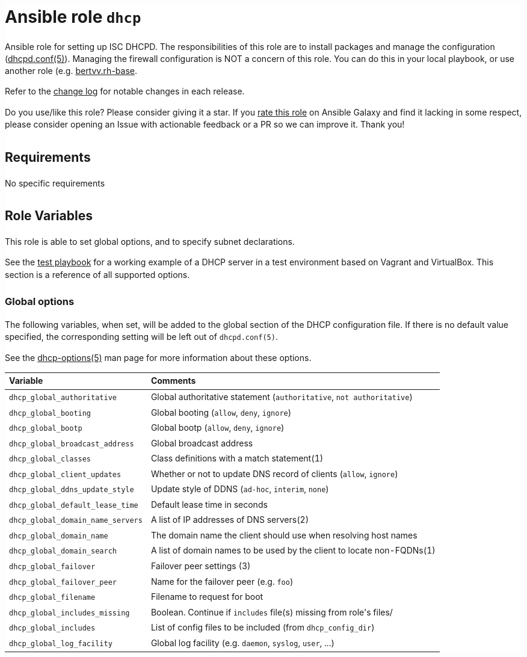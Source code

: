 # Ansible role `dhcp`

Ansible role for setting up ISC DHCPD. The responsibilities of this role are to install packages and manage the configuration ([dhcpd.conf(5)](http://linux.die.net/man/5/dhcpd.conf)). Managing the firewall configuration is NOT a concern of this role. You can do this in your local playbook, or use another role (e.g. [bertvv.rh-base](https://galaxy.ansible.com/bertvv/rh-base).

Refer to the [change log](CHANGELOG.md) for notable changes in each release.

Do you use/like this role? Please consider giving it a star. If you [rate this role](https://galaxy.ansible.com/bertvv/dhcp) on Ansible Galaxy and find it lacking in some respect, please consider opening an Issue with actionable feedback or a PR so we can improve it. Thank you!

## Requirements

No specific requirements

## Role Variables

This role is able to set global options, and to specify subnet declarations.

See the [test playbook](https://github.com/bertvv/ansible-role-dhcp/blob/vagrant-tests/test.yml) for a working example of a DHCP server in a test environment based on Vagrant and VirtualBox. This section is a reference of all supported options.

### Global options

The following variables, when set, will be added to the global section of the DHCP configuration file. If there is no default value specified, the corresponding setting will be left out of `dhcpd.conf(5)`.

See the [dhcp-options(5)](http://linux.die.net/man/5/dhcp-options) man page for more information about these options.

| Variable                          | Comments                                                               |
| :---                              | :---                                                                   |
| `dhcp_global_authoritative`       | Global authoritative statement (`authoritative`, `not authoritative`)  |
| `dhcp_global_booting`             | Global booting (`allow`, `deny`, `ignore`)                             |
| `dhcp_global_bootp`               | Global bootp (`allow`, `deny`, `ignore`)                               |
| `dhcp_global_broadcast_address`   | Global broadcast address                                               |
| `dhcp_global_classes`             | Class definitions with a match statement(1)                            |
| `dhcp_global_client_updates`      | Whether or not to update DNS record of clients (`allow`, `ignore`)     |
| `dhcp_global_ddns_update_style`   | Update style of DDNS (`ad-hoc`, `interim`, `none`)                     |
| `dhcp_global_default_lease_time`  | Default lease time in seconds                                          |
| `dhcp_global_domain_name_servers` | A list of IP addresses of DNS servers(2)                               |
| `dhcp_global_domain_name`         | The domain name the client should use when resolving host names        |
| `dhcp_global_domain_search`       | A list of domain names to be used by the client to locate non-FQDNs(1) |
| `dhcp_global_failover`            | Failover peer settings (3)                                             |
| `dhcp_global_failover_peer`       | Name for the failover peer (e.g. `foo`)                                |
| `dhcp_global_filename`            | Filename to request for boot                                           |
| `dhcp_global_includes_missing`    | Boolean.  Continue if `includes` file(s) missing from role's files/    |
| `dhcp_global_includes`            | List of config files to be included (from `dhcp_config_dir`)           |
| `dhcp_global_log_facility`        | Global log facility (e.g. `daemon`, `syslog`, `user`, ...)             |